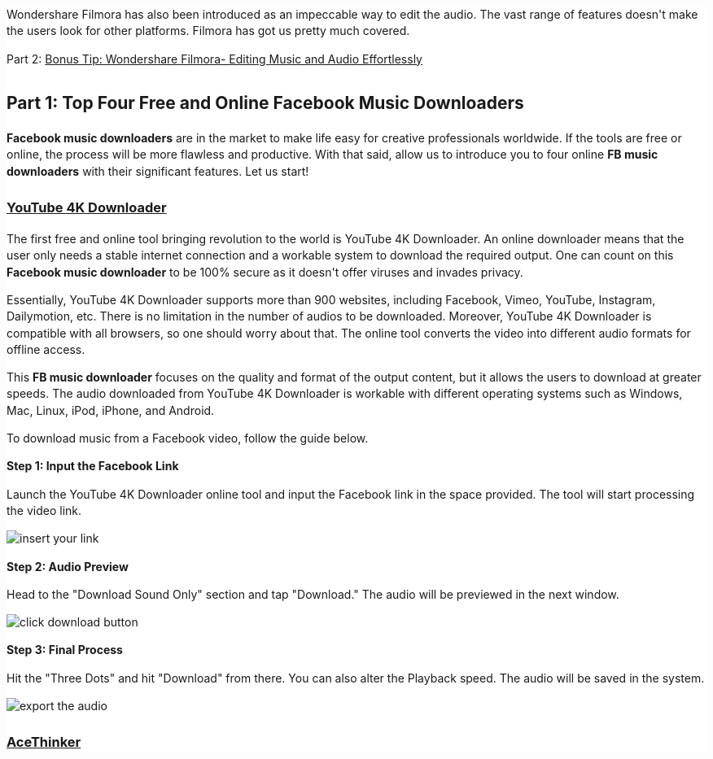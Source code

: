 Wondershare Filmora has also been introduced as an impeccable way to edit the audio. The vast range of features doesn't make the users look for other platforms. Filmora has got us pretty much covered.

Part 2: [Bonus Tip: Wondershare Filmora- Editing Music and Audio Effortlessly](#step2)

## Part 1: Top Four Free and Online Facebook Music Downloaders

**Facebook music downloaders** are in the market to make life easy for creative professionals worldwide. If the tools are free or online, the process will be more flawless and productive. With that said, allow us to introduce you to four online **FB music downloaders** with their significant features. Let us start!

### [YouTube 4K Downloader](https://youtube4kdownloader.com/en5/download-facebook-mp3.html)

The first free and online tool bringing revolution to the world is YouTube 4K Downloader. An online downloader means that the user only needs a stable internet connection and a workable system to download the required output. One can count on this **Facebook music downloader** to be 100% secure as it doesn't offer viruses and invades privacy.

Essentially, YouTube 4K Downloader supports more than 900 websites, including Facebook, Vimeo, YouTube, Instagram, Dailymotion, etc. There is no limitation in the number of audios to be downloaded. Moreover, YouTube 4K Downloader is compatible with all browsers, so one should worry about that. The online tool converts the video into different audio formats for offline access.

This **FB music downloader** focuses on the quality and format of the output content, but it allows the users to download at greater speeds. The audio downloaded from YouTube 4K Downloader is workable with different operating systems such as Windows, Mac, Linux, iPod, iPhone, and Android.

To download music from a Facebook video, follow the guide below.

**Step 1: Input the Facebook Link**

Launch the YouTube 4K Downloader online tool and input the Facebook link in the space provided. The tool will start processing the video link.

![insert your link](https://images.wondershare.com/filmora/article-images/2021/facebook-music-downloader-1.jpg)

**Step 2: Audio Preview**

Head to the "Download Sound Only" section and tap "Download." The audio will be previewed in the next window.

![click download button](https://images.wondershare.com/filmora/article-images/2021/facebook-music-downloader-2.jpg)

**Step 3: Final Process**

Hit the "Three Dots" and hit "Download" from there. You can also alter the Playback speed. The audio will be saved in the system.

![export the audio](https://images.wondershare.com/filmora/article-images/2021/facebook-music-downloader-3.jpg)

### [AceThinker](https://www.acethinker.com/facebook-to-mp3)
